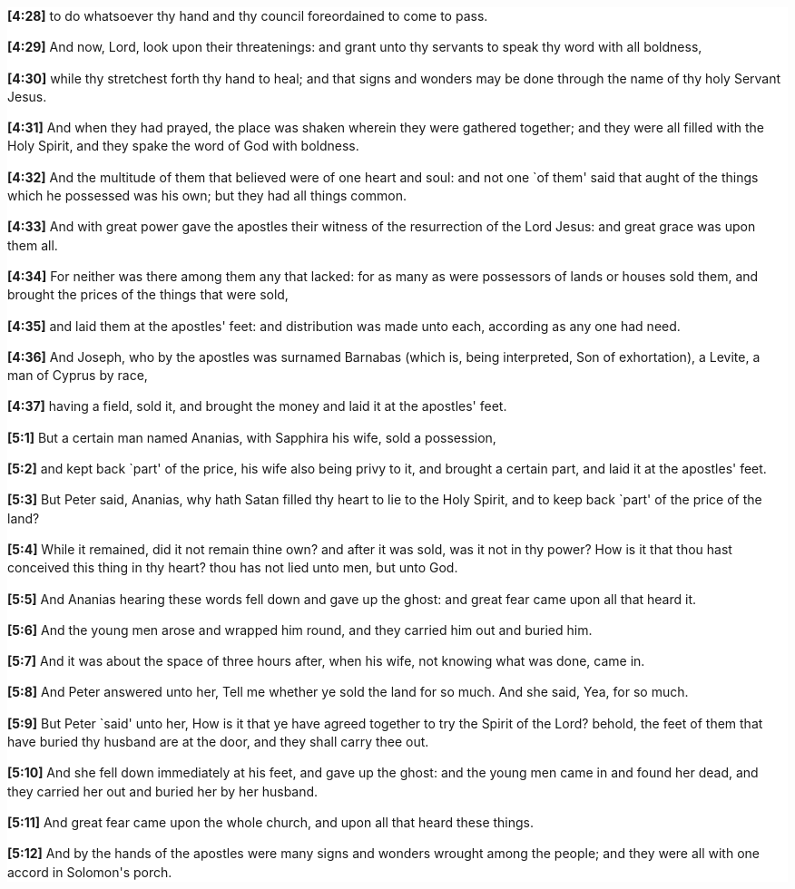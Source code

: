 **[4:28]** to do whatsoever thy hand and thy council foreordained to come to pass.

**[4:29]** And now, Lord, look upon their threatenings: and grant unto thy servants to speak thy word with all boldness,

**[4:30]** while thy stretchest forth thy hand to heal; and that signs and wonders may be done through the name of thy holy Servant Jesus.

**[4:31]** And when they had prayed, the place was shaken wherein they were gathered together; and they were all filled with the Holy Spirit, and they spake the word of God with boldness.

**[4:32]** And the multitude of them that believed were of one heart and soul: and not one `of them' said that aught of the things which he possessed was his own; but they had all things common.

**[4:33]** And with great power gave the apostles their witness of the resurrection of the Lord Jesus: and great grace was upon them all.

**[4:34]** For neither was there among them any that lacked: for as many as were possessors of lands or houses sold them, and brought the prices of the things that were sold,

**[4:35]** and laid them at the apostles' feet: and distribution was made unto each, according as any one had need.

**[4:36]** And Joseph, who by the apostles was surnamed Barnabas (which is, being interpreted, Son of exhortation), a Levite, a man of Cyprus by race,

**[4:37]** having a field, sold it, and brought the money and laid it at the apostles' feet.

**[5:1]** But a certain man named Ananias, with Sapphira his wife, sold a possession,

**[5:2]** and kept back `part' of the price, his wife also being privy to it, and brought a certain part, and laid it at the apostles' feet.

**[5:3]** But Peter said, Ananias, why hath Satan filled thy heart to lie to the Holy Spirit, and to keep back `part' of the price of the land?

**[5:4]** While it remained, did it not remain thine own? and after it was sold, was it not in thy power? How is it that thou hast conceived this thing in thy heart? thou has not lied unto men, but unto God.

**[5:5]** And Ananias hearing these words fell down and gave up the ghost: and great fear came upon all that heard it.

**[5:6]** And the young men arose and wrapped him round, and they carried him out and buried him.

**[5:7]** And it was about the space of three hours after, when his wife, not knowing what was done, came in.

**[5:8]** And Peter answered unto her, Tell me whether ye sold the land for so much. And she said, Yea, for so much.

**[5:9]** But Peter `said' unto her, How is it that ye have agreed together to try the Spirit of the Lord? behold, the feet of them that have buried thy husband are at the door, and they shall carry thee out.

**[5:10]** And she fell down immediately at his feet, and gave up the ghost: and the young men came in and found her dead, and they carried her out and buried her by her husband.

**[5:11]** And great fear came upon the whole church, and upon all that heard these things.

**[5:12]** And by the hands of the apostles were many signs and wonders wrought among the people; and they were all with one accord in Solomon's porch.
